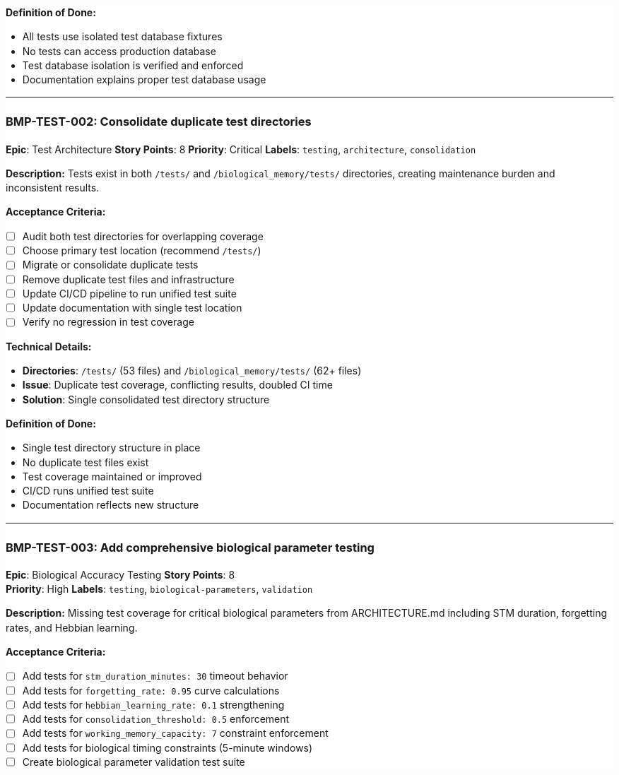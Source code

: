 **Definition of Done:**
- All tests use isolated test database fixtures
- No tests can access production database
- Test database isolation is verified and enforced
- Documentation explains proper test database usage

---

### BMP-TEST-002: Consolidate duplicate test directories 
**Epic**: Test Architecture
**Story Points**: 8
**Priority**: Critical
**Labels**: `testing`, `architecture`, `consolidation`

**Description:**
Tests exist in both `/tests/` and `/biological_memory/tests/` directories, creating maintenance burden and inconsistent results.

**Acceptance Criteria:**
- [ ] Audit both test directories for overlapping coverage
- [ ] Choose primary test location (recommend `/tests/`)
- [ ] Migrate or consolidate duplicate tests
- [ ] Remove duplicate test files and infrastructure
- [ ] Update CI/CD pipeline to run unified test suite
- [ ] Update documentation with single test location
- [ ] Verify no regression in test coverage

**Technical Details:**
- **Directories**: `/tests/` (53 files) and `/biological_memory/tests/` (62+ files)
- **Issue**: Duplicate test coverage, conflicting results, doubled CI time
- **Solution**: Single consolidated test directory structure

**Definition of Done:**
- Single test directory structure in place
- No duplicate test files exist
- Test coverage maintained or improved
- CI/CD runs unified test suite
- Documentation reflects new structure

---

### BMP-TEST-003: Add comprehensive biological parameter testing
**Epic**: Biological Accuracy Testing
**Story Points**: 8  
**Priority**: High
**Labels**: `testing`, `biological-parameters`, `validation`

**Description:**
Missing test coverage for critical biological parameters from ARCHITECTURE.md including STM duration, forgetting rates, and Hebbian learning.

**Acceptance Criteria:**
- [ ] Add tests for `stm_duration_minutes: 30` timeout behavior
- [ ] Add tests for `forgetting_rate: 0.95` curve calculations
- [ ] Add tests for `hebbian_learning_rate: 0.1` strengthening
- [ ] Add tests for `consolidation_threshold: 0.5` enforcement
- [ ] Add tests for `working_memory_capacity: 7` constraint enforcement
- [ ] Add tests for biological timing constraints (5-minute windows)
- [ ] Create biological parameter validation test suite
